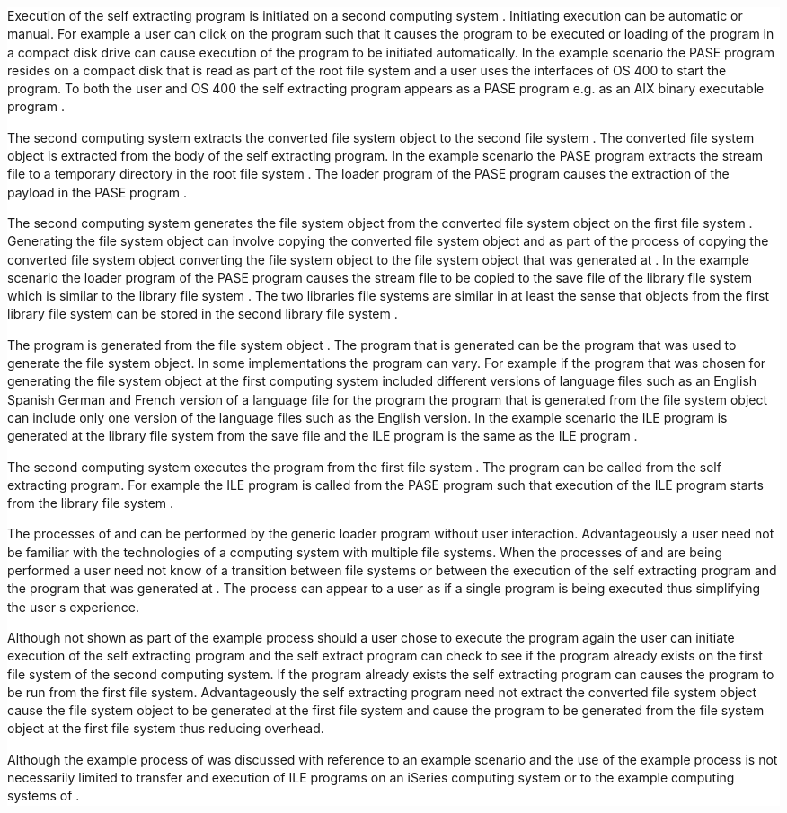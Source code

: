 Execution of the self extracting program is initiated on a second computing system . Initiating execution can be automatic or manual. For example a user can click on the program such that it causes the program to be executed or loading of the program in a compact disk drive can cause execution of the program to be initiated automatically. In the example scenario the PASE program resides on a compact disk that is read as part of the root file system and a user uses the interfaces of OS 400 to start the program. To both the user and OS 400 the self extracting program appears as a PASE program e.g. as an AIX binary executable program .

The second computing system extracts the converted file system object to the second file system . The converted file system object is extracted from the body of the self extracting program. In the example scenario the PASE program extracts the stream file to a temporary directory in the root file system . The loader program of the PASE program causes the extraction of the payload in the PASE program .

The second computing system generates the file system object from the converted file system object on the first file system . Generating the file system object can involve copying the converted file system object and as part of the process of copying the converted file system object converting the file system object to the file system object that was generated at . In the example scenario the loader program of the PASE program causes the stream file to be copied to the save file of the library file system which is similar to the library file system . The two libraries file systems are similar in at least the sense that objects from the first library file system can be stored in the second library file system .

The program is generated from the file system object . The program that is generated can be the program that was used to generate the file system object. In some implementations the program can vary. For example if the program that was chosen for generating the file system object at the first computing system included different versions of language files such as an English Spanish German and French version of a language file for the program the program that is generated from the file system object can include only one version of the language files such as the English version. In the example scenario the ILE program is generated at the library file system from the save file and the ILE program is the same as the ILE program .

The second computing system executes the program from the first file system . The program can be called from the self extracting program. For example the ILE program is called from the PASE program such that execution of the ILE program starts from the library file system .

The processes of and can be performed by the generic loader program without user interaction. Advantageously a user need not be familiar with the technologies of a computing system with multiple file systems. When the processes of and are being performed a user need not know of a transition between file systems or between the execution of the self extracting program and the program that was generated at . The process can appear to a user as if a single program is being executed thus simplifying the user s experience.

Although not shown as part of the example process should a user chose to execute the program again the user can initiate execution of the self extracting program and the self extract program can check to see if the program already exists on the first file system of the second computing system. If the program already exists the self extracting program can causes the program to be run from the first file system. Advantageously the self extracting program need not extract the converted file system object cause the file system object to be generated at the first file system and cause the program to be generated from the file system object at the first file system thus reducing overhead.

Although the example process of was discussed with reference to an example scenario and the use of the example process is not necessarily limited to transfer and execution of ILE programs on an iSeries computing system or to the example computing systems of .

